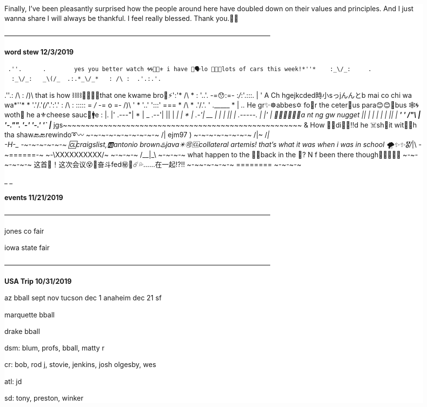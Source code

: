 Finally, I’ve been pleasantly surprised how the people around here have doubled down on their values and principles. And I just wanna share I will always be thankful. I feel really blessed. Thank you.🙏🏼

———————————————————————————————————————

**word stew 12/3/2019**

     .''.      .        yes you better watch 🌀🌀💠🔆⚜️ i have 🦷🗣lo 👨🏻💄lots of cars this week!*''*    :_\/_:     .
      :_\/_:   _\(/_  .:.*_\/_*   : /\ :  .'.:.'.
  .''.: /\ :    /)\   that is how ⛓⛓🔦💡✨✨that one kwame bro🌈⚡️':'* /\ *  : '..'.  -=😯:=-
 :_\/_:'.:::.  | ' A Ch hgejkcded時小sっjんんとb
mai co chi wa wa*''*    * '.\'/.'_\(/_'.':'.'
 : /\ : :::::  =  *_\/_*     -= o =- /)\    '  *
  '..'  ':::' === * /\ *     .'/.\'.  ' ._____
      *        |   *..*       He gr✨☸️abbes✡️ fo💮r the ceter💓us para😊😊🌱bus 🕸🌀 woth🏧 he a⚜️cheese sauc🔅🚹e  :       |.   |' .---"|
        *      |     _           .--'|  ||   | _|    |
        *      |  .-'|       __  |   |  |    ||      |
     .-----.   |  |' |  🤑👺✌🏼🙏🏼a nt ng gw nugget ||  |  | |   |  |    ||      |
 ___'       ' /"\ |  '-."".    '-'   '-.'    '`      |____
jgs~~~~~~~~~~~~~~~~~~~~~~~~~~~~~~~~~~~~~~~~~~~~~~~~~~~~~
  &                   How 💠✨di🙏🏼‼️d he ☠️sh🔻it wit🔴🔴h tha shaw🔙🔙rewindo➰〰️ ~-~-~-~-~-~-~-~-~-~   /|
 ejm97    )      ~-~-~-~-~-~-~-~  /|~       /_|\
        _-H-__  -~-~-~-~-~-~     🆑craigslist,🆎antonio brown♨️java✴️🉑🆑collateral artemis! that’s what it was when i was in school 🌪✨✨🎖/_|\    -~======-~
~-\XXXXXXXXXX/~     ~-~-~-~     /__|_\ ~-~-~-~ what happen to the 🖕🏼back in the 👀? N   f been there though👂🏻👥👵🏼
~-~-~-~-~-~    这首😬！这次会议😵🤮奋斗fed㊙️🔱☄️💦……在一起⁉️‼️ ~-~~-~-~-~-~    ========  ~-~-~-~

_ _

**events 11/21/2019**

———————————————————————————————————————

jones co fair

iowa state fair

———————————————————————————————————————

**USA Trip 10/31/2019**

az bball sept nov tucson dec 1 anaheim dec 21 sf

marquette bball

drake bball

dsm: blum, profs, bball, matty r

cr: bob, rod j, stovie, jenkins, josh olgesby, wes

atl: jd

sd: tony, preston, winker
